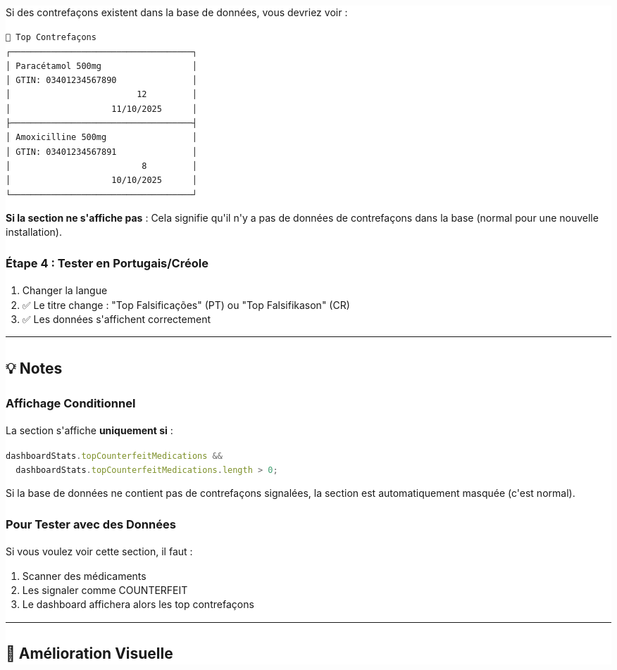 Si des contrefaçons existent dans la base de données, vous devriez voir :

```
🚫 Top Contrefaçons
┌────────────────────────────────────┐
│ Paracétamol 500mg                  │
│ GTIN: 03401234567890               │
│                         12         │
│                    11/10/2025      │
├────────────────────────────────────┤
│ Amoxicilline 500mg                 │
│ GTIN: 03401234567891               │
│                          8         │
│                    10/10/2025      │
└────────────────────────────────────┘
```

**Si la section ne s'affiche pas** : Cela signifie qu'il n'y a pas de données de contrefaçons dans la base (normal pour une nouvelle installation).

### Étape 4 : Tester en Portugais/Créole

1. Changer la langue
2. ✅ Le titre change : "Top Falsificações" (PT) ou "Top Falsifikason" (CR)
3. ✅ Les données s'affichent correctement

---

## 💡 Notes

### Affichage Conditionnel

La section s'affiche **uniquement si** :

```typescript
dashboardStats.topCounterfeitMedications &&
  dashboardStats.topCounterfeitMedications.length > 0;
```

Si la base de données ne contient pas de contrefaçons signalées, la section est automatiquement masquée (c'est normal).

### Pour Tester avec des Données

Si vous voulez voir cette section, il faut :

1. Scanner des médicaments
2. Les signaler comme COUNTERFEIT
3. Le dashboard affichera alors les top contrefaçons

---

## 🎨 Amélioration Visuelle
